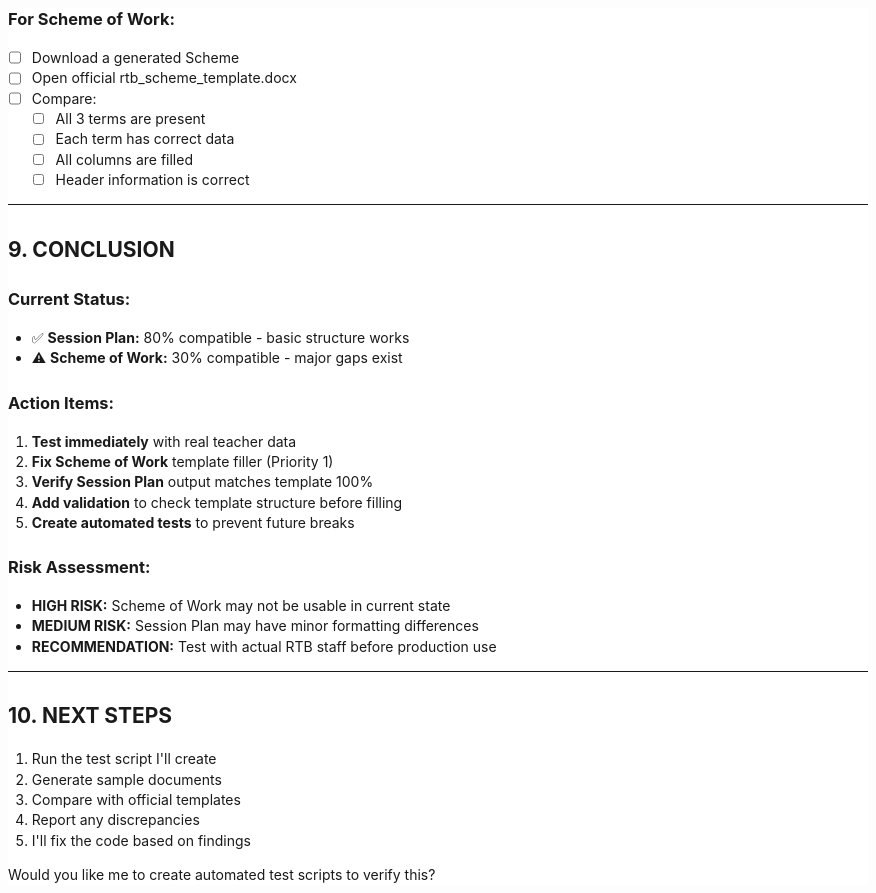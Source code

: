 ### For Scheme of Work:
- [ ] Download a generated Scheme
- [ ] Open official rtb_scheme_template.docx
- [ ] Compare:
  - [ ] All 3 terms are present
  - [ ] Each term has correct data
  - [ ] All columns are filled
  - [ ] Header information is correct

---

## 9. CONCLUSION

### Current Status:
- ✅ **Session Plan:** 80% compatible - basic structure works
- ⚠️ **Scheme of Work:** 30% compatible - major gaps exist

### Action Items:
1. **Test immediately** with real teacher data
2. **Fix Scheme of Work** template filler (Priority 1)
3. **Verify Session Plan** output matches template 100%
4. **Add validation** to check template structure before filling
5. **Create automated tests** to prevent future breaks

### Risk Assessment:
- **HIGH RISK:** Scheme of Work may not be usable in current state
- **MEDIUM RISK:** Session Plan may have minor formatting differences
- **RECOMMENDATION:** Test with actual RTB staff before production use

---

## 10. NEXT STEPS

1. Run the test script I'll create
2. Generate sample documents
3. Compare with official templates
4. Report any discrepancies
5. I'll fix the code based on findings

Would you like me to create automated test scripts to verify this?
